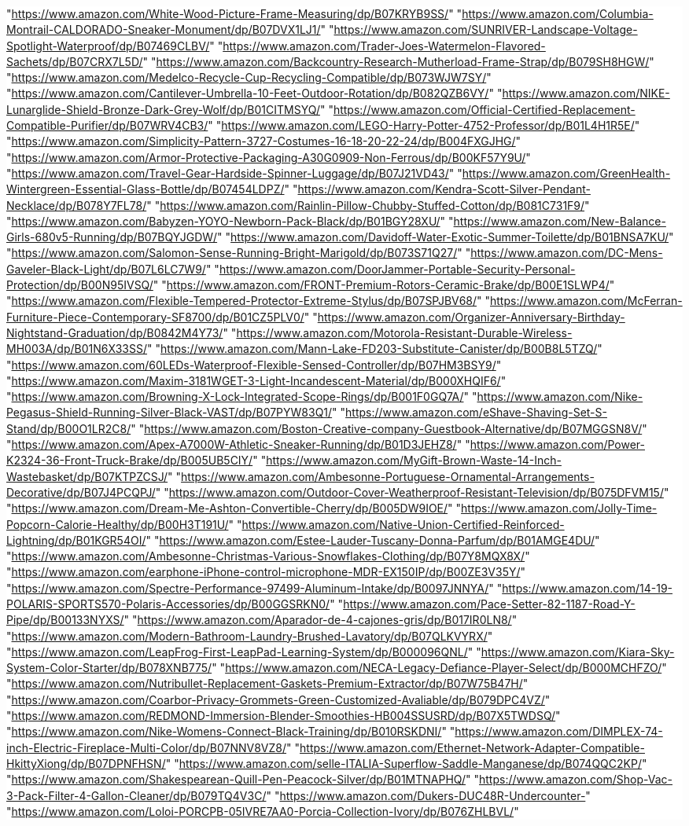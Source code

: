 "https://www.amazon.com/White-Wood-Picture-Frame-Measuring/dp/B07KRYB9SS/"
"https://www.amazon.com/Columbia-Montrail-CALDORADO-Sneaker-Monument/dp/B07DVX1LJ1/"
"https://www.amazon.com/SUNRIVER-Landscape-Voltage-Spotlight-Waterproof/dp/B07469CLBV/"
"https://www.amazon.com/Trader-Joes-Watermelon-Flavored-Sachets/dp/B07CRX7L5D/"
"https://www.amazon.com/Backcountry-Research-Mutherload-Frame-Strap/dp/B079SH8HGW/"
"https://www.amazon.com/Medelco-Recycle-Cup-Recycling-Compatible/dp/B073WJW7SY/"
"https://www.amazon.com/Cantilever-Umbrella-10-Feet-Outdoor-Rotation/dp/B082QZB6VY/"
"https://www.amazon.com/NIKE-Lunarglide-Shield-Bronze-Dark-Grey-Wolf/dp/B01CITMSYQ/"
"https://www.amazon.com/Official-Certified-Replacement-Compatible-Purifier/dp/B07WRV4CB3/"
"https://www.amazon.com/LEGO-Harry-Potter-4752-Professor/dp/B01L4H1R5E/"
"https://www.amazon.com/Simplicity-Pattern-3727-Costumes-16-18-20-22-24/dp/B004FXGJHG/"
"https://www.amazon.com/Armor-Protective-Packaging-A30G0909-Non-Ferrous/dp/B00KF57Y9U/"
"https://www.amazon.com/Travel-Gear-Hardside-Spinner-Luggage/dp/B07J21VD43/"
"https://www.amazon.com/GreenHealth-Wintergreen-Essential-Glass-Bottle/dp/B07454LDPZ/"
"https://www.amazon.com/Kendra-Scott-Silver-Pendant-Necklace/dp/B078Y7FL78/"
"https://www.amazon.com/Rainlin-Pillow-Chubby-Stuffed-Cotton/dp/B081C731F9/"
"https://www.amazon.com/Babyzen-YOYO-Newborn-Pack-Black/dp/B01BGY28XU/"
"https://www.amazon.com/New-Balance-Girls-680v5-Running/dp/B07BQYJGDW/"
"https://www.amazon.com/Davidoff-Water-Exotic-Summer-Toilette/dp/B01BNSA7KU/"
"https://www.amazon.com/Salomon-Sense-Running-Bright-Marigold/dp/B073S71Q27/"
"https://www.amazon.com/DC-Mens-Gaveler-Black-Light/dp/B07L6LC7W9/"
"https://www.amazon.com/DoorJammer-Portable-Security-Personal-Protection/dp/B00N95IVSQ/"
"https://www.amazon.com/FRONT-Premium-Rotors-Ceramic-Brake/dp/B00E1SLWP4/"
"https://www.amazon.com/Flexible-Tempered-Protector-Extreme-Stylus/dp/B07SPJBV68/"
"https://www.amazon.com/McFerran-Furniture-Piece-Contemporary-SF8700/dp/B01CZ5PLV0/"
"https://www.amazon.com/Organizer-Anniversary-Birthday-Nightstand-Graduation/dp/B0842M4Y73/"
"https://www.amazon.com/Motorola-Resistant-Durable-Wireless-MH003A/dp/B01N6X33SS/"
"https://www.amazon.com/Mann-Lake-FD203-Substitute-Canister/dp/B00B8L5TZQ/"
"https://www.amazon.com/60LEDs-Waterproof-Flexible-Sensed-Controller/dp/B07HM3BSY9/"
"https://www.amazon.com/Maxim-3181WGET-3-Light-Incandescent-Material/dp/B000XHQIF6/"
"https://www.amazon.com/Browning-X-Lock-Integrated-Scope-Rings/dp/B001F0GQ7A/"
"https://www.amazon.com/Nike-Pegasus-Shield-Running-Silver-Black-VAST/dp/B07PYW83Q1/"
"https://www.amazon.com/eShave-Shaving-Set-S-Stand/dp/B00O1LR2C8/"
"https://www.amazon.com/Boston-Creative-company-Guestbook-Alternative/dp/B07MGGSN8V/"
"https://www.amazon.com/Apex-A7000W-Athletic-Sneaker-Running/dp/B01D3JEHZ8/"
"https://www.amazon.com/Power-K2324-36-Front-Truck-Brake/dp/B005UB5CIY/"
"https://www.amazon.com/MyGift-Brown-Waste-14-Inch-Wastebasket/dp/B07KTPZCSJ/"
"https://www.amazon.com/Ambesonne-Portuguese-Ornamental-Arrangements-Decorative/dp/B07J4PCQPJ/"
"https://www.amazon.com/Outdoor-Cover-Weatherproof-Resistant-Television/dp/B075DFVM15/"
"https://www.amazon.com/Dream-Me-Ashton-Convertible-Cherry/dp/B005DW9IOE/"
"https://www.amazon.com/Jolly-Time-Popcorn-Calorie-Healthy/dp/B00H3T191U/"
"https://www.amazon.com/Native-Union-Certified-Reinforced-Lightning/dp/B01KGR54OI/"
"https://www.amazon.com/Estee-Lauder-Tuscany-Donna-Parfum/dp/B01AMGE4DU/"
"https://www.amazon.com/Ambesonne-Christmas-Various-Snowflakes-Clothing/dp/B07Y8MQX8X/"
"https://www.amazon.com/earphone-iPhone-control-microphone-MDR-EX150IP/dp/B00ZE3V35Y/"
"https://www.amazon.com/Spectre-Performance-97499-Aluminum-Intake/dp/B0097JNNYA/"
"https://www.amazon.com/14-19-POLARIS-SPORTS570-Polaris-Accessories/dp/B00GGSRKN0/"
"https://www.amazon.com/Pace-Setter-82-1187-Road-Y-Pipe/dp/B00133NYXS/"
"https://www.amazon.com/Aparador-de-4-cajones-gris/dp/B017IR0LN8/"
"https://www.amazon.com/Modern-Bathroom-Laundry-Brushed-Lavatory/dp/B07QLKVYRX/"
"https://www.amazon.com/LeapFrog-First-LeapPad-Learning-System/dp/B000096QNL/"
"https://www.amazon.com/Kiara-Sky-System-Color-Starter/dp/B078XNB775/"
"https://www.amazon.com/NECA-Legacy-Defiance-Player-Select/dp/B000MCHFZO/"
"https://www.amazon.com/Nutribullet-Replacement-Gaskets-Premium-Extractor/dp/B07W75B47H/"
"https://www.amazon.com/Coarbor-Privacy-Grommets-Green-Customized-Avaliable/dp/B079DPC4VZ/"
"https://www.amazon.com/REDMOND-Immersion-Blender-Smoothies-HB004SSUSRD/dp/B07X5TWDSQ/"
"https://www.amazon.com/Nike-Womens-Connect-Black-Training/dp/B010RSKDNI/"
"https://www.amazon.com/DIMPLEX-74-inch-Electric-Fireplace-Multi-Color/dp/B07NNV8VZ8/"
"https://www.amazon.com/Ethernet-Network-Adapter-Compatible-HkittyXiong/dp/B07DPNFHSN/"
"https://www.amazon.com/selle-ITALIA-Superflow-Saddle-Manganese/dp/B074QQC2KP/"
"https://www.amazon.com/Shakespearean-Quill-Pen-Peacock-Silver/dp/B01MTNAPHQ/"
"https://www.amazon.com/Shop-Vac-3-Pack-Filter-4-Gallon-Cleaner/dp/B079TQ4V3C/"
"https://www.amazon.com/Dukers-DUC48R-Undercounter-"
"https://www.amazon.com/Loloi-PORCPB-05IVRE7AA0-Porcia-Collection-Ivory/dp/B076ZHLBVL/"
